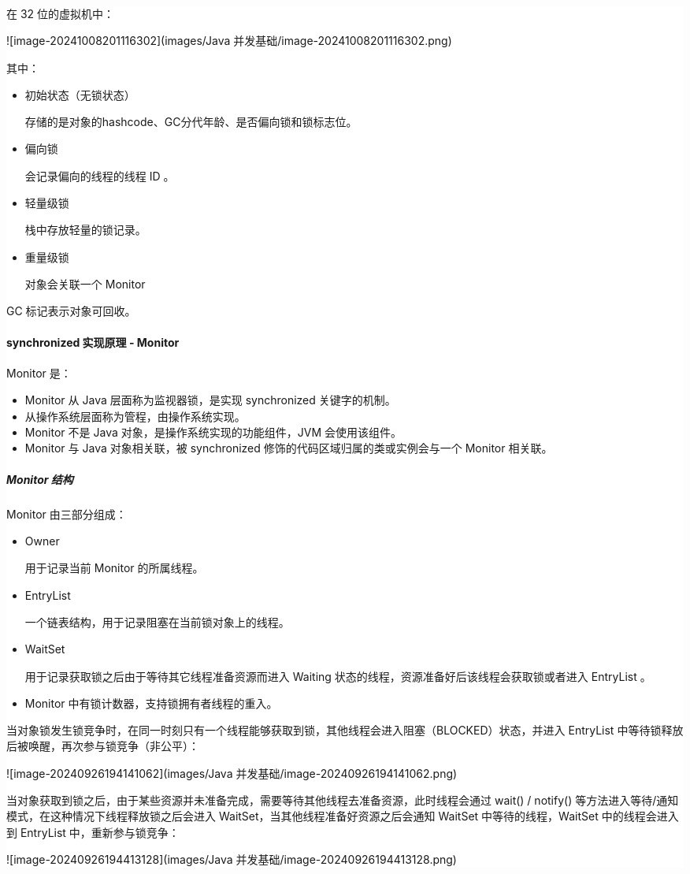 在 32 位的虚拟机中：

![image-20241008201116302](images/Java 并发基础/image-20241008201116302.png)

其中：

- 初始状态（无锁状态）

  存储的是对象的hashcode、GC分代年龄、是否偏向锁和锁标志位。

- 偏向锁

	会记录偏向的线程的线程 ID 。

- 轻量级锁

	栈中存放轻量的锁记录。

- 重量级锁

  对象会关联一个 Monitor

GC 标记表示对象可回收。

#### synchronized 实现原理 - Monitor

Monitor 是：

- Monitor 从 Java 层面称为监视器锁，是实现 synchronized 关键字的机制。
- 从操作系统层面称为管程，由操作系统实现。
- Monitor 不是 Java 对象，是操作系统实现的功能组件，JVM 会使用该组件。
- Monitor 与 Java 对象相关联，被 synchronized 修饰的代码区域归属的类或实例会与一个 Monitor 相关联。

##### Monitor 结构

Monitor 由三部分组成：

- Owner

	用于记录当前 Monitor 的所属线程。

- EntryList

	一个链表结构，用于记录阻塞在当前锁对象上的线程。

- WaitSet

	用于记录获取锁之后由于等待其它线程准备资源而进入 Waiting 状态的线程，资源准备好后该线程会获取锁或者进入 EntryList 。

- Monitor 中有锁计数器，支持锁拥有者线程的重入。

当对象锁发生锁竞争时，在同一时刻只有一个线程能够获取到锁，其他线程会进入阻塞（BLOCKED）状态，并进入 EntryList 中等待锁释放后被唤醒，再次参与锁竞争（非公平）：

![image-20240926194141062](images/Java 并发基础/image-20240926194141062.png)

当对象获取到锁之后，由于某些资源并未准备完成，需要等待其他线程去准备资源，此时线程会通过 wait() / notify() 等方法进入等待/通知模式，在这种情况下线程释放锁之后会进入 WaitSet，当其他线程准备好资源之后会通知 WaitSet 中等待的线程，WaitSet 中的线程会进入到 EntryList 中，重新参与锁竞争：



![image-20240926194413128](images/Java 并发基础/image-20240926194413128.png)
